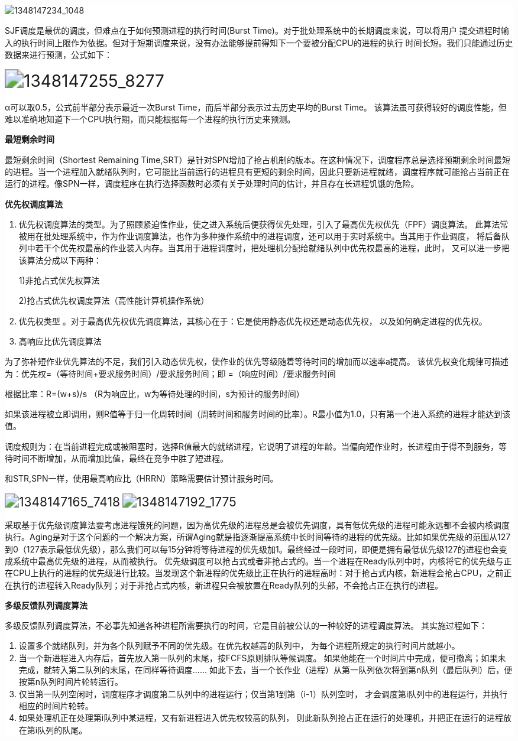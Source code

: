 ![1348147234_1048](../img/1348147234_1048.png)

SJF调度是最优的调度，但难点在于如何预测进程的执行时间(Burst Time)。对于批处理系统中的长期调度来说，可以将用户
提交进程时输入的执行时间上限作为依据。但对于短期调度来说，没有办法能够提前得知下一个要被分配CPU的进程的执行
时间长短。我们只能通过历史数据来进行预测，公式如下：

<img src="../img/1348147255_8277.png" alt="1348147255_8277" style="zoom: 200%;" />

α可以取0.5，公式前半部分表示最近一次Burst Time，而后半部分表示过去历史平均的Burst Time。
该算法虽可获得较好的调度性能，但难以准确地知道下一个CPU执行期，而只能根据每一个进程的执行历史来预测。

**最短剩余时间**

最短剩余时间（Shortest Remaining Time,SRT）是针对SPN增加了抢占机制的版本。在这种情况下，调度程序总是选择预期剩余时间最短的进程。当一个进程加入就绪队列时，它可能比当前运行的进程具有更短的剩余时间，因此只要新进程就绪，调度程序就可能抢占当前正在运行的进程。像SPN一样，调度程序在执行选择函数时必须有关于处理时间的估计，并且存在长进程饥饿的危险。

**优先权调度算法**

1. 优先权调度算法的类型。为了照顾紧迫性作业，使之进入系统后便获得优先处理，引入了最高优先权优先（FPF）调度算法。 此算法常被用在批处理系统中，作为作业调度算法，也作为多种操作系统中的进程调度，还可以用于实时系统中。当其用于作业调度， 将后备队列中若干个优先权最高的作业装入内存。当其用于进程调度时，把处理机分配给就绪队列中优先权最高的进程，此时， 又可以进一步把该算法分成以下两种：

    1)非抢占式优先权算法

    2)抢占式优先权调度算法（高性能计算机操作系统）

  2. 优先权类型 。对于最高优先权优先调度算法，其核心在于：它是使用静态优先权还是动态优先权， 以及如何确定进程的优先权。 

  3. 高响应比优先调度算法 

为了弥补短作业优先算法的不足，我们引入动态优先权，使作业的优先等级随着等待时间的增加而以速率a提高。 该优先权变化规律可描述为：优先权=（等待时间+要求服务时间）/要求服务时间；即 =（响应时间）/要求服务时间

根据比率：R=(w+s)/s （R为响应比，w为等待处理的时间，s为预计的服务时间）

如果该进程被立即调用，则R值等于归一化周转时间（周转时间和服务时间的比率）。R最小值为1.0，只有第一个进入系统的进程才能达到该值。

调度规则为：在当前进程完成或被阻塞时，选择R值最大的就绪进程，它说明了进程的年龄。当偏向短作业时，长进程由于得不到服务，等待时间不断增加，从而增加比值，最终在竞争中胜了短进程。

和STR,SPN一样，使用最高响应比（HRRN）策略需要估计预计服务时间。

<img src="../img/1348147165_7418.png" alt="1348147165_7418" style="zoom: 150%;" />

<img src="../img/1348147192_1775.png" alt="1348147192_1775" style="zoom:150%;" />



采取基于优先级调度算法要考虑进程饿死的问题，因为高优先级的进程总是会被优先调度，具有低优先级的进程可能永远都不会被内核调度执行。Aging是对于这个问题的一个解决方案，所谓Aging就是指逐渐提高系统中长时间等待的进程的优先级。比如如果优先级的范围从127到0（127表示最低优先级），那么我们可以每15分钟将等待进程的优先级加1。最终经过一段时间，即便是拥有最低优先级127的进程也会变成系统中最高优先级的进程，从而被执行。
优先级调度可以抢占式或者非抢占式的。当一个进程在Ready队列中时，内核将它的优先级与正在CPU上执行的进程的优先级进行比较。当发现这个新进程的优先级比正在执行的进程高时：对于抢占式内核，新进程会抢占CPU，之前正在执行的进程转入Ready队列；对于非抢占式内核，新进程只会被放置在Ready队列的头部，不会抢占正在执行的进程。

**多级反馈队列调度算法**

多级反馈队列调度算法，不必事先知道各种进程所需要执行的时间，它是目前被公认的一种较好的进程调度算法。 其实施过程如下：

1) 设置多个就绪队列，并为各个队列赋予不同的优先级。在优先权越高的队列中， 为每个进程所规定的执行时间片就越小。
2) 当一个新进程进入内存后，首先放入第一队列的末尾，按FCFS原则排队等候调度。 如果他能在一个时间片中完成，便可撤离；如果未完成，就转入第二队列的末尾，在同样等待调度…… 如此下去，当一个长作业（进程）从第一队列依次将到第n队列（最后队列）后，便按第n队列时间片轮转运行。
3) 仅当第一队列空闲时，调度程序才调度第二队列中的进程运行；仅当第1到第（i-1）队列空时， 才会调度第i队列中的进程运行，并执行相应的时间片轮转。
4) 如果处理机正在处理第i队列中某进程，又有新进程进入优先权较高的队列， 则此新队列抢占正在运行的处理机，并把正在运行的进程放在第i队列的队尾。
